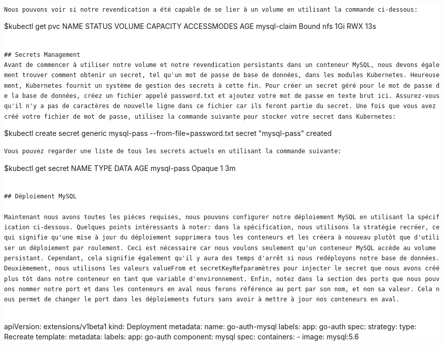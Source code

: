 ```
Nous pouvons voir si notre revendication a été capable de se lier à un volume en utilisant la commande ci-dessous:

```
$kubectl get pvc
NAME          STATUS    VOLUME    CAPACITY   ACCESSMODES   AGE
mysql-claim   Bound     nfs       1Gi       RWX           13s

```

## Secrets Management
Avant de commencer à utiliser notre volume et notre revendication persistants dans un conteneur MySQL, nous devons également trouver comment obtenir un secret, tel qu'un mot de passe de base de données, dans les modules Kubernetes. Heureusement, Kubernetes fournit un système de gestion des secrets à cette fin. Pour créer un secret géré pour le mot de passe de la base de données, créez un fichier appelé password.txt et ajoutez votre mot de passe en texte brut ici. Assurez-vous qu'il n'y a pas de caractères de nouvelle ligne dans ce fichier car ils feront partie du secret. Une fois que vous avez créé votre fichier de mot de passe, utilisez la commande suivante pour stocker votre secret dans Kubernetes:

```
$kubectl create secret generic mysql-pass --from-file=password.txt
secret "mysql-pass" created
```
Vous pouvez regarder une liste de tous les secrets actuels en utilisant la commande suivante:

```
$kubectl get secret
NAME         TYPE      DATA      AGE
mysql-pass   Opaque    1         3m
```

## Déploiement MySQL

Maintenant nous avons toutes les pièces requises, nous pouvons configurer notre déploiement MySQL en utilisant la spécification ci-dessous. Quelques points intéressants à noter: dans la spécification, nous utilisons la stratégie recréer, ce qui signifie qu'une mise à jour du déploiement supprimera tous les conteneurs et les créera à nouveau plutôt que d'utiliser un déploiement par roulement. Ceci est nécessaire car nous voulons seulement qu'un conteneur MySQL accède au volume persistant. Cependant, cela signifie également qu'il y aura des temps d'arrêt si nous redéployons notre base de données. Deuxièmement, nous utilisons les valeurs valueFrom et secretKeyRefparamètres pour injecter le secret que nous avons créé plus tôt dans notre conteneur en tant que variable d'environnement. Enfin, notez dans la section des ports que nous pouvons nommer notre port et dans les conteneurs en aval nous ferons référence au port par son nom, et non sa valeur. Cela nous permet de changer le port dans les déploiements futurs sans avoir à mettre à jour nos conteneurs en aval.


```
apiVersion: extensions/v1beta1
kind: Deployment
metadata:
  name: go-auth-mysql
  labels:
    app: go-auth
spec:
  strategy:
    type: Recreate
  template:
    metadata:
      labels:
        app: go-auth
        component: mysql
    spec:
      containers:
      - image: mysql:5.6